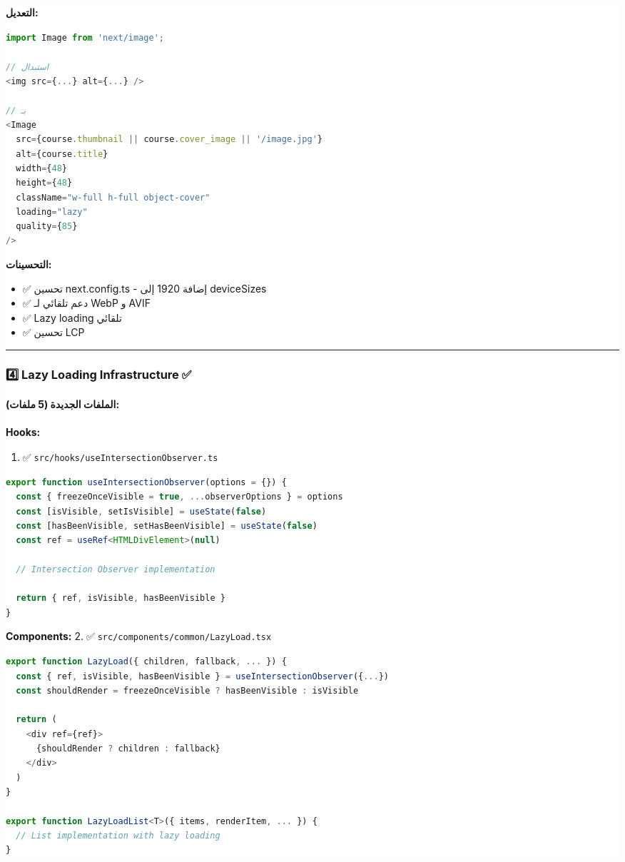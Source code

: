 **التعديل:**
```typescript
import Image from 'next/image';

// استبدال
<img src={...} alt={...} />

// بـ
<Image 
  src={course.thumbnail || course.cover_image || '/image.jpg'}
  alt={course.title}
  width={48}
  height={48}
  className="w-full h-full object-cover"
  loading="lazy"
  quality={85}
/>
```

**التحسينات:**
- ✅ تحسين next.config.ts - إضافة 1920 إلى deviceSizes
- ✅ دعم تلقائي لـ WebP و AVIF
- ✅ Lazy loading تلقائي
- ✅ تحسين LCP

---

### 4️⃣ **Lazy Loading Infrastructure** ✅

#### الملفات الجديدة (5 ملفات):

**Hooks:**
1. ✅ `src/hooks/useIntersectionObserver.ts`

```typescript
export function useIntersectionObserver(options = {}) {
  const { freezeOnceVisible = true, ...observerOptions } = options
  const [isVisible, setIsVisible] = useState(false)
  const [hasBeenVisible, setHasBeenVisible] = useState(false)
  const ref = useRef<HTMLDivElement>(null)
  
  // Intersection Observer implementation
  
  return { ref, isVisible, hasBeenVisible }
}
```

**Components:**
2. ✅ `src/components/common/LazyLoad.tsx`

```typescript
export function LazyLoad({ children, fallback, ... }) {
  const { ref, isVisible, hasBeenVisible } = useIntersectionObserver({...})
  const shouldRender = freezeOnceVisible ? hasBeenVisible : isVisible
  
  return (
    <div ref={ref}>
      {shouldRender ? children : fallback}
    </div>
  )
}

export function LazyLoadList<T>({ items, renderItem, ... }) {
  // List implementation with lazy loading
}
```
